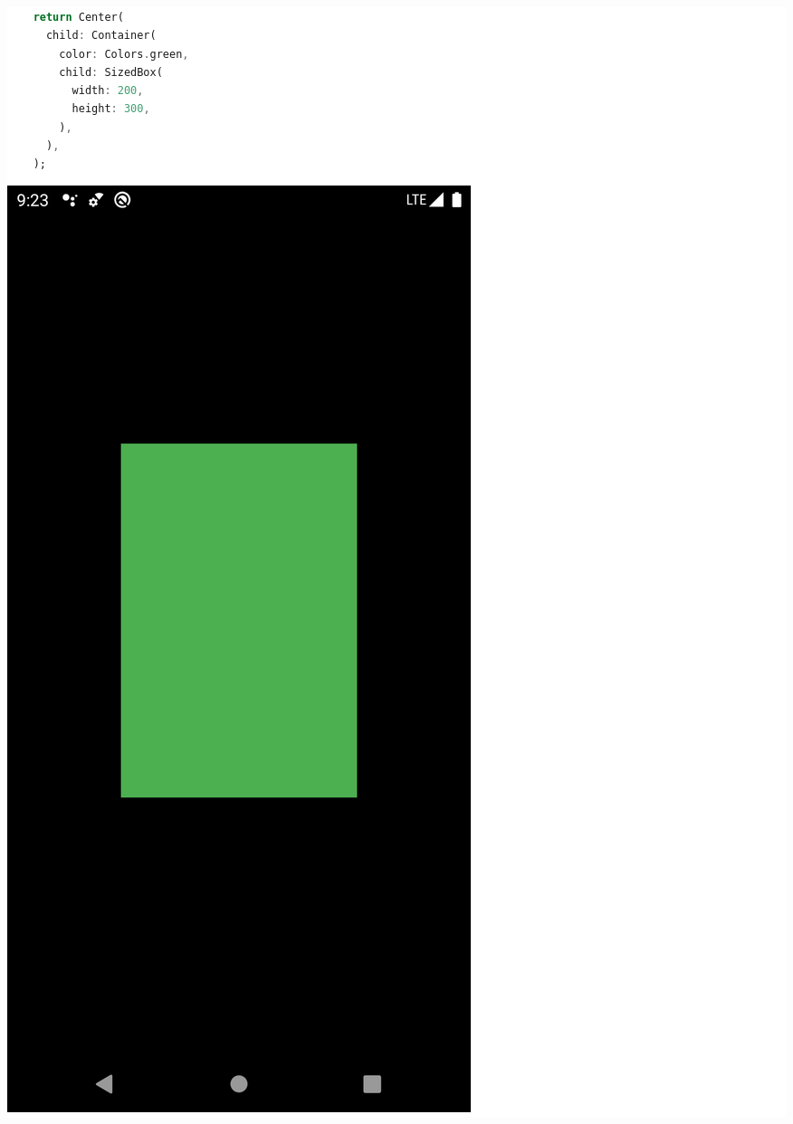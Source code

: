 ```dart
    return Center(
      child: Container(
        color: Colors.green,
        child: SizedBox(
          width: 200,
          height: 300,
        ),
      ),
    );
```

![Picture 6](p6.png)
